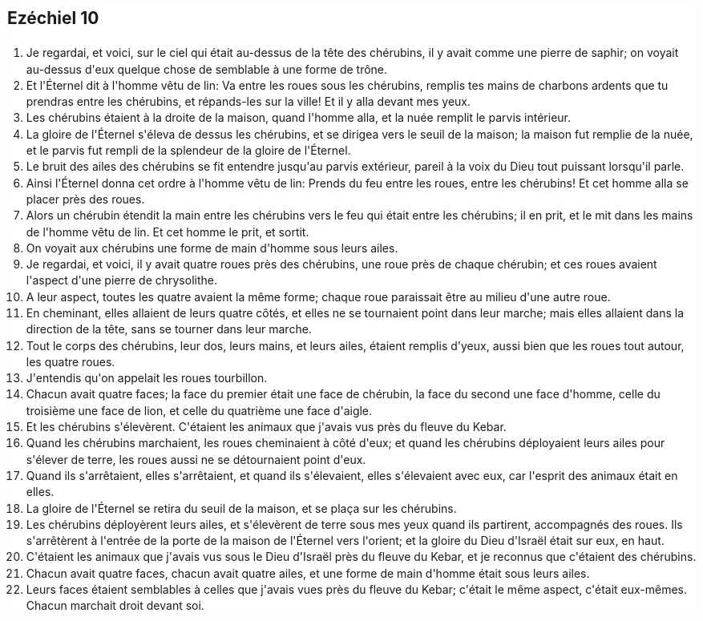 ## Ez&eacute;chiel 10
1. Je regardai, et voici, sur le ciel qui &eacute;tait au-dessus de la t&ecirc;te des ch&eacute;rubins, il y avait comme une pierre de saphir; on voyait au-dessus d'eux quelque chose de semblable &agrave; une forme de tr&ocirc;ne.
2. Et l'&Eacute;ternel dit &agrave; l'homme v&ecirc;tu de lin: Va entre les roues sous les ch&eacute;rubins, remplis tes mains de charbons ardents que tu prendras entre les ch&eacute;rubins, et r&eacute;pands-les sur la ville! Et il y alla devant mes yeux.
3. Les ch&eacute;rubins &eacute;taient &agrave; la droite de la maison, quand l'homme alla, et la nu&eacute;e remplit le parvis int&eacute;rieur.
4. La gloire de l'&Eacute;ternel s'&eacute;leva de dessus les ch&eacute;rubins, et se dirigea vers le seuil de la maison; la maison fut remplie de la nu&eacute;e, et le parvis fut rempli de la splendeur de la gloire de l'&Eacute;ternel.
5. Le bruit des ailes des ch&eacute;rubins se fit entendre jusqu'au parvis ext&eacute;rieur, pareil &agrave; la voix du Dieu tout puissant lorsqu'il parle.
6. Ainsi l'&Eacute;ternel donna cet ordre &agrave; l'homme v&ecirc;tu de lin: Prends du feu entre les roues, entre les ch&eacute;rubins! Et cet homme alla se placer pr&egrave;s des roues.
7. Alors un ch&eacute;rubin &eacute;tendit la main entre les ch&eacute;rubins vers le feu qui &eacute;tait entre les ch&eacute;rubins; il en prit, et le mit dans les mains de l'homme v&ecirc;tu de lin. Et cet homme le prit, et sortit.
8. On voyait aux ch&eacute;rubins une forme de main d'homme sous leurs ailes.
9. Je regardai, et voici, il y avait quatre roues pr&egrave;s des ch&eacute;rubins, une roue pr&egrave;s de chaque ch&eacute;rubin; et ces roues avaient l'aspect d'une pierre de chrysolithe.
10. A leur aspect, toutes les quatre avaient la m&ecirc;me forme; chaque roue paraissait &ecirc;tre au milieu d'une autre roue.
11. En cheminant, elles allaient de leurs quatre c&ocirc;t&eacute;s, et elles ne se tournaient point dans leur marche; mais elles allaient dans la direction de la t&ecirc;te, sans se tourner dans leur marche.
12. Tout le corps des ch&eacute;rubins, leur dos, leurs mains, et leurs ailes, &eacute;taient remplis d'yeux, aussi bien que les roues tout autour, les quatre roues.
13. J'entendis qu'on appelait les roues tourbillon.
14. Chacun avait quatre faces; la face du premier &eacute;tait une face de ch&eacute;rubin, la face du second une face d'homme, celle du troisi&egrave;me une face de lion, et celle du quatri&egrave;me une face d'aigle.
15. Et les ch&eacute;rubins s'&eacute;lev&egrave;rent. C'&eacute;taient les animaux que j'avais vus pr&egrave;s du fleuve du Kebar.
16. Quand les ch&eacute;rubins marchaient, les roues cheminaient &agrave; c&ocirc;t&eacute; d'eux; et quand les ch&eacute;rubins d&eacute;ployaient leurs ailes pour s'&eacute;lever de terre, les roues aussi ne se d&eacute;tournaient point d'eux.
17. Quand ils s'arr&ecirc;taient, elles s'arr&ecirc;taient, et quand ils s'&eacute;levaient, elles s'&eacute;levaient avec eux, car l'esprit des animaux &eacute;tait en elles.
18. La gloire de l'&Eacute;ternel se retira du seuil de la maison, et se pla&ccedil;a sur les ch&eacute;rubins.
19. Les ch&eacute;rubins d&eacute;ploy&egrave;rent leurs ailes, et s'&eacute;lev&egrave;rent de terre sous mes yeux quand ils partirent, accompagn&eacute;s des roues. Ils s'arr&ecirc;t&egrave;rent &agrave; l'entr&eacute;e de la porte de la maison de l'&Eacute;ternel vers l'orient; et la gloire du Dieu d'Isra&euml;l &eacute;tait sur eux, en haut.
20. C'&eacute;taient les animaux que j'avais vus sous le Dieu d'Isra&euml;l pr&egrave;s du fleuve du Kebar, et je reconnus que c'&eacute;taient des ch&eacute;rubins.
21. Chacun avait quatre faces, chacun avait quatre ailes, et une forme de main d'homme &eacute;tait sous leurs ailes.
22. Leurs faces &eacute;taient semblables &agrave; celles que j'avais vues pr&egrave;s du fleuve du Kebar; c'&eacute;tait le m&ecirc;me aspect, c'&eacute;tait eux-m&ecirc;mes. Chacun marchait droit devant soi.
